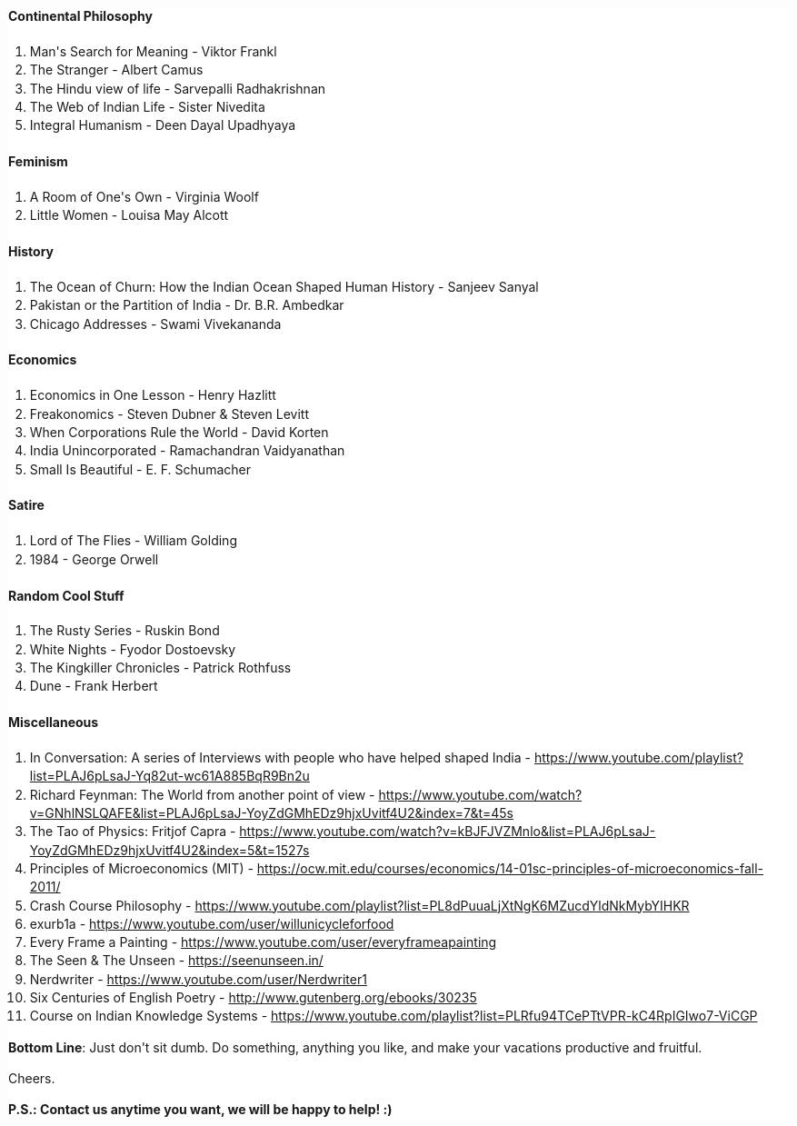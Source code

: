 #### Continental Philosophy

1. Man's Search for Meaning - Viktor Frankl
2. The Stranger - Albert Camus
3. The Hindu view of life - Sarvepalli Radhakrishnan
4. The Web of Indian Life - Sister Nivedita
5. Integral Humanism - Deen Dayal Upadhyaya

#### Feminism

1. A Room of One's Own - Virginia Woolf
2. Little Women - Louisa May Alcott

#### History 
1. The Ocean of Churn: How the Indian Ocean Shaped Human History - Sanjeev Sanyal
2. Pakistan or the Partition of India - Dr. B.R. Ambedkar
3. Chicago Addresses - Swami Vivekananda

#### Economics

1. Economics in One Lesson - Henry Hazlitt
2. Freakonomics - Steven Dubner & Steven Levitt
3. When Corporations Rule the World - David Korten
4. India Unincorporated - Ramachandran Vaidyanathan
5. Small Is Beautiful - E. F. Schumacher

#### Satire

1. Lord of The Flies - William Golding
2. 1984 - George Orwell

#### Random Cool Stuff

1. The Rusty Series - Ruskin Bond
2. White Nights - Fyodor Dostoevsky
3. The Kingkiller Chronicles - Patrick Rothfuss
4. Dune - Frank Herbert

#### Miscellaneous

1. In Conversation: A series of Interviews with people who have helped shaped India - <https://www.youtube.com/playlist?list=PLAJ6pLsaJ-Yq82ut-wc61A885BqR9Bn2u>
2. Richard Feynman: The World from another point of view - <https://www.youtube.com/watch?v=GNhlNSLQAFE&list=PLAJ6pLsaJ-YoyZdGMhEDz9hjxUvitf4U2&index=7&t=45s>
3. The Tao of Physics: Fritjof Capra - <https://www.youtube.com/watch?v=kBJFJVZMnlo&list=PLAJ6pLsaJ-YoyZdGMhEDz9hjxUvitf4U2&index=5&t=1527s>
4. Principles of Microeconomics (MIT) - <https://ocw.mit.edu/courses/economics/14-01sc-principles-of-microeconomics-fall-2011/>
5. Crash Course Philosophy - <https://www.youtube.com/playlist?list=PL8dPuuaLjXtNgK6MZucdYldNkMybYIHKR>
6. exurb1a - <https://www.youtube.com/user/willunicycleforfood>
7. Every Frame a Painting - <https://www.youtube.com/user/everyframeapainting>
8. The Seen & The Unseen - <https://seenunseen.in/>
9. Nerdwriter - <https://www.youtube.com/user/Nerdwriter1>
10. Six Centuries of English Poetry - <http://www.gutenberg.org/ebooks/30235>
11. Course on Indian Knowledge Systems - <https://www.youtube.com/playlist?list=PLRfu94TCePTtVPR-kC4RpIGIwo7-ViCGP> 


**Bottom Line**: Just don't sit dumb. Do something, anything you like, and make your vacations productive and fruitful.

Cheers.

**P.S.: Contact us anytime you want, we will be happy to help!  :)**
